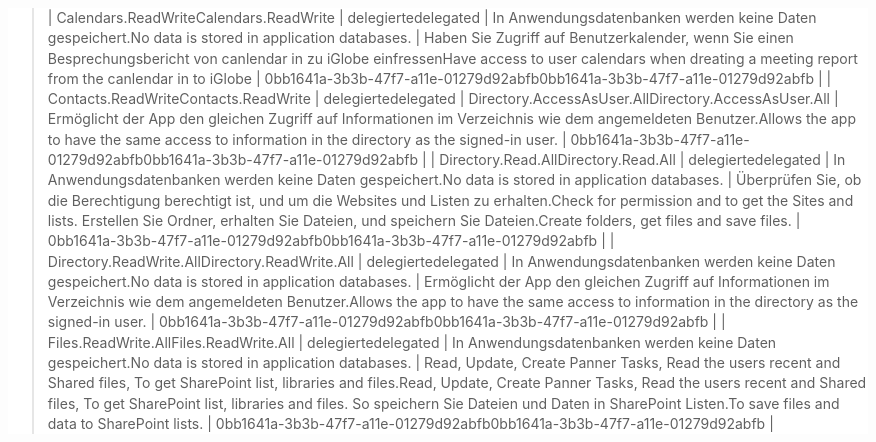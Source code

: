 >| <span data-ttu-id="6f200-132">Calendars.ReadWrite</span><span class="sxs-lookup"><span data-stu-id="6f200-132">Calendars.ReadWrite</span></span> | <span data-ttu-id="6f200-133">delegierte</span><span class="sxs-lookup"><span data-stu-id="6f200-133">delegated</span></span> | <span data-ttu-id="6f200-134">In Anwendungsdatenbanken werden keine Daten gespeichert.</span><span class="sxs-lookup"><span data-stu-id="6f200-134">No data is stored in application databases.</span></span> | <span data-ttu-id="6f200-135">Haben Sie Zugriff auf Benutzerkalender, wenn Sie einen Besprechungsbericht von canlendar in zu iGlobe einfressen</span><span class="sxs-lookup"><span data-stu-id="6f200-135">Have access to user calendars when dreating a meeting report from the canlendar in to iGlobe</span></span> | <span data-ttu-id="6f200-136">0bb1641a-3b3b-47f7-a11e-01279d92abfb</span><span class="sxs-lookup"><span data-stu-id="6f200-136">0bb1641a-3b3b-47f7-a11e-01279d92abfb</span></span> |
>| <span data-ttu-id="6f200-137">Contacts.ReadWrite</span><span class="sxs-lookup"><span data-stu-id="6f200-137">Contacts.ReadWrite</span></span> | <span data-ttu-id="6f200-138">delegierte</span><span class="sxs-lookup"><span data-stu-id="6f200-138">delegated</span></span> |  <span data-ttu-id="6f200-139">Directory.AccessAsUser.All</span><span class="sxs-lookup"><span data-stu-id="6f200-139">Directory.AccessAsUser.All</span></span> | <span data-ttu-id="6f200-140">Ermöglicht der App den gleichen Zugriff auf Informationen im Verzeichnis wie dem angemeldeten Benutzer.</span><span class="sxs-lookup"><span data-stu-id="6f200-140">Allows the app to have the same access to information in the directory as the signed-in user.</span></span> | <span data-ttu-id="6f200-141">0bb1641a-3b3b-47f7-a11e-01279d92abfb</span><span class="sxs-lookup"><span data-stu-id="6f200-141">0bb1641a-3b3b-47f7-a11e-01279d92abfb</span></span> |
>| <span data-ttu-id="6f200-142">Directory.Read.All</span><span class="sxs-lookup"><span data-stu-id="6f200-142">Directory.Read.All</span></span> | <span data-ttu-id="6f200-143">delegierte</span><span class="sxs-lookup"><span data-stu-id="6f200-143">delegated</span></span> | <span data-ttu-id="6f200-144">In Anwendungsdatenbanken werden keine Daten gespeichert.</span><span class="sxs-lookup"><span data-stu-id="6f200-144">No data is stored in application databases.</span></span> | <span data-ttu-id="6f200-145">Überprüfen Sie, ob die Berechtigung berechtigt ist, und um die Websites und Listen zu erhalten.</span><span class="sxs-lookup"><span data-stu-id="6f200-145">Check for permission and to get the Sites and lists.</span></span> <span data-ttu-id="6f200-146">Erstellen Sie Ordner, erhalten Sie Dateien, und speichern Sie Dateien.</span><span class="sxs-lookup"><span data-stu-id="6f200-146">Create folders, get files and save files.</span></span> | <span data-ttu-id="6f200-147">0bb1641a-3b3b-47f7-a11e-01279d92abfb</span><span class="sxs-lookup"><span data-stu-id="6f200-147">0bb1641a-3b3b-47f7-a11e-01279d92abfb</span></span> |
>| <span data-ttu-id="6f200-148">Directory.ReadWrite.All</span><span class="sxs-lookup"><span data-stu-id="6f200-148">Directory.ReadWrite.All</span></span> | <span data-ttu-id="6f200-149">delegierte</span><span class="sxs-lookup"><span data-stu-id="6f200-149">delegated</span></span> | <span data-ttu-id="6f200-150">In Anwendungsdatenbanken werden keine Daten gespeichert.</span><span class="sxs-lookup"><span data-stu-id="6f200-150">No data is stored in application databases.</span></span> | <span data-ttu-id="6f200-151">Ermöglicht der App den gleichen Zugriff auf Informationen im Verzeichnis wie dem angemeldeten Benutzer.</span><span class="sxs-lookup"><span data-stu-id="6f200-151">Allows the app to have the same access to information in the directory as the signed-in user.</span></span> | <span data-ttu-id="6f200-152">0bb1641a-3b3b-47f7-a11e-01279d92abfb</span><span class="sxs-lookup"><span data-stu-id="6f200-152">0bb1641a-3b3b-47f7-a11e-01279d92abfb</span></span> |
>| <span data-ttu-id="6f200-153">Files.ReadWrite.All</span><span class="sxs-lookup"><span data-stu-id="6f200-153">Files.ReadWrite.All</span></span> | <span data-ttu-id="6f200-154">delegierte</span><span class="sxs-lookup"><span data-stu-id="6f200-154">delegated</span></span> | <span data-ttu-id="6f200-155">In Anwendungsdatenbanken werden keine Daten gespeichert.</span><span class="sxs-lookup"><span data-stu-id="6f200-155">No data is stored in application databases.</span></span> | <span data-ttu-id="6f200-156">Read, Update, Create Panner Tasks, Read the users recent and Shared files, To get SharePoint list, libraries and files.</span><span class="sxs-lookup"><span data-stu-id="6f200-156">Read, Update, Create Panner Tasks, Read the users recent and Shared files, To get SharePoint list, libraries and files.</span></span> <span data-ttu-id="6f200-157">So speichern Sie Dateien und Daten in SharePoint Listen.</span><span class="sxs-lookup"><span data-stu-id="6f200-157">To save files and data to SharePoint lists.</span></span> | <span data-ttu-id="6f200-158">0bb1641a-3b3b-47f7-a11e-01279d92abfb</span><span class="sxs-lookup"><span data-stu-id="6f200-158">0bb1641a-3b3b-47f7-a11e-01279d92abfb</span></span> |